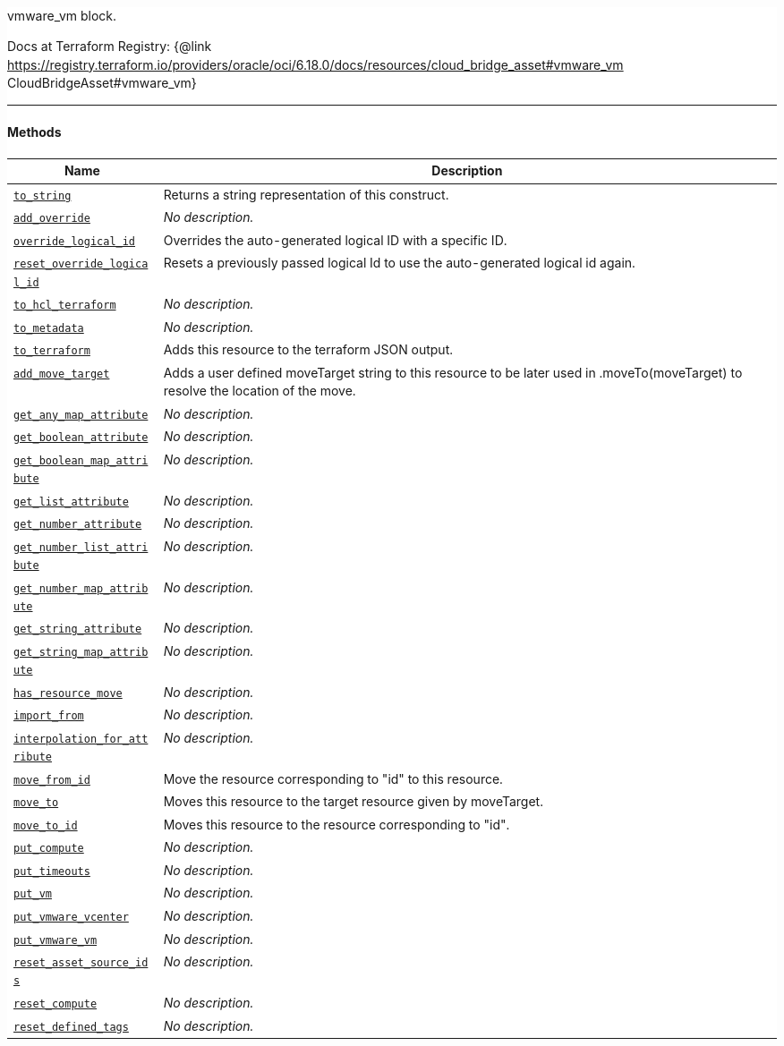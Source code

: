 vmware_vm block.

Docs at Terraform Registry: {@link https://registry.terraform.io/providers/oracle/oci/6.18.0/docs/resources/cloud_bridge_asset#vmware_vm CloudBridgeAsset#vmware_vm}

---

#### Methods <a name="Methods" id="Methods"></a>

| **Name** | **Description** |
| --- | --- |
| <code><a href="#rhizo-co-terraform-provider-oci.cloudBridgeAsset.CloudBridgeAsset.toString">to_string</a></code> | Returns a string representation of this construct. |
| <code><a href="#rhizo-co-terraform-provider-oci.cloudBridgeAsset.CloudBridgeAsset.addOverride">add_override</a></code> | *No description.* |
| <code><a href="#rhizo-co-terraform-provider-oci.cloudBridgeAsset.CloudBridgeAsset.overrideLogicalId">override_logical_id</a></code> | Overrides the auto-generated logical ID with a specific ID. |
| <code><a href="#rhizo-co-terraform-provider-oci.cloudBridgeAsset.CloudBridgeAsset.resetOverrideLogicalId">reset_override_logical_id</a></code> | Resets a previously passed logical Id to use the auto-generated logical id again. |
| <code><a href="#rhizo-co-terraform-provider-oci.cloudBridgeAsset.CloudBridgeAsset.toHclTerraform">to_hcl_terraform</a></code> | *No description.* |
| <code><a href="#rhizo-co-terraform-provider-oci.cloudBridgeAsset.CloudBridgeAsset.toMetadata">to_metadata</a></code> | *No description.* |
| <code><a href="#rhizo-co-terraform-provider-oci.cloudBridgeAsset.CloudBridgeAsset.toTerraform">to_terraform</a></code> | Adds this resource to the terraform JSON output. |
| <code><a href="#rhizo-co-terraform-provider-oci.cloudBridgeAsset.CloudBridgeAsset.addMoveTarget">add_move_target</a></code> | Adds a user defined moveTarget string to this resource to be later used in .moveTo(moveTarget) to resolve the location of the move. |
| <code><a href="#rhizo-co-terraform-provider-oci.cloudBridgeAsset.CloudBridgeAsset.getAnyMapAttribute">get_any_map_attribute</a></code> | *No description.* |
| <code><a href="#rhizo-co-terraform-provider-oci.cloudBridgeAsset.CloudBridgeAsset.getBooleanAttribute">get_boolean_attribute</a></code> | *No description.* |
| <code><a href="#rhizo-co-terraform-provider-oci.cloudBridgeAsset.CloudBridgeAsset.getBooleanMapAttribute">get_boolean_map_attribute</a></code> | *No description.* |
| <code><a href="#rhizo-co-terraform-provider-oci.cloudBridgeAsset.CloudBridgeAsset.getListAttribute">get_list_attribute</a></code> | *No description.* |
| <code><a href="#rhizo-co-terraform-provider-oci.cloudBridgeAsset.CloudBridgeAsset.getNumberAttribute">get_number_attribute</a></code> | *No description.* |
| <code><a href="#rhizo-co-terraform-provider-oci.cloudBridgeAsset.CloudBridgeAsset.getNumberListAttribute">get_number_list_attribute</a></code> | *No description.* |
| <code><a href="#rhizo-co-terraform-provider-oci.cloudBridgeAsset.CloudBridgeAsset.getNumberMapAttribute">get_number_map_attribute</a></code> | *No description.* |
| <code><a href="#rhizo-co-terraform-provider-oci.cloudBridgeAsset.CloudBridgeAsset.getStringAttribute">get_string_attribute</a></code> | *No description.* |
| <code><a href="#rhizo-co-terraform-provider-oci.cloudBridgeAsset.CloudBridgeAsset.getStringMapAttribute">get_string_map_attribute</a></code> | *No description.* |
| <code><a href="#rhizo-co-terraform-provider-oci.cloudBridgeAsset.CloudBridgeAsset.hasResourceMove">has_resource_move</a></code> | *No description.* |
| <code><a href="#rhizo-co-terraform-provider-oci.cloudBridgeAsset.CloudBridgeAsset.importFrom">import_from</a></code> | *No description.* |
| <code><a href="#rhizo-co-terraform-provider-oci.cloudBridgeAsset.CloudBridgeAsset.interpolationForAttribute">interpolation_for_attribute</a></code> | *No description.* |
| <code><a href="#rhizo-co-terraform-provider-oci.cloudBridgeAsset.CloudBridgeAsset.moveFromId">move_from_id</a></code> | Move the resource corresponding to "id" to this resource. |
| <code><a href="#rhizo-co-terraform-provider-oci.cloudBridgeAsset.CloudBridgeAsset.moveTo">move_to</a></code> | Moves this resource to the target resource given by moveTarget. |
| <code><a href="#rhizo-co-terraform-provider-oci.cloudBridgeAsset.CloudBridgeAsset.moveToId">move_to_id</a></code> | Moves this resource to the resource corresponding to "id". |
| <code><a href="#rhizo-co-terraform-provider-oci.cloudBridgeAsset.CloudBridgeAsset.putCompute">put_compute</a></code> | *No description.* |
| <code><a href="#rhizo-co-terraform-provider-oci.cloudBridgeAsset.CloudBridgeAsset.putTimeouts">put_timeouts</a></code> | *No description.* |
| <code><a href="#rhizo-co-terraform-provider-oci.cloudBridgeAsset.CloudBridgeAsset.putVm">put_vm</a></code> | *No description.* |
| <code><a href="#rhizo-co-terraform-provider-oci.cloudBridgeAsset.CloudBridgeAsset.putVmwareVcenter">put_vmware_vcenter</a></code> | *No description.* |
| <code><a href="#rhizo-co-terraform-provider-oci.cloudBridgeAsset.CloudBridgeAsset.putVmwareVm">put_vmware_vm</a></code> | *No description.* |
| <code><a href="#rhizo-co-terraform-provider-oci.cloudBridgeAsset.CloudBridgeAsset.resetAssetSourceIds">reset_asset_source_ids</a></code> | *No description.* |
| <code><a href="#rhizo-co-terraform-provider-oci.cloudBridgeAsset.CloudBridgeAsset.resetCompute">reset_compute</a></code> | *No description.* |
| <code><a href="#rhizo-co-terraform-provider-oci.cloudBridgeAsset.CloudBridgeAsset.resetDefinedTags">reset_defined_tags</a></code> | *No description.* |